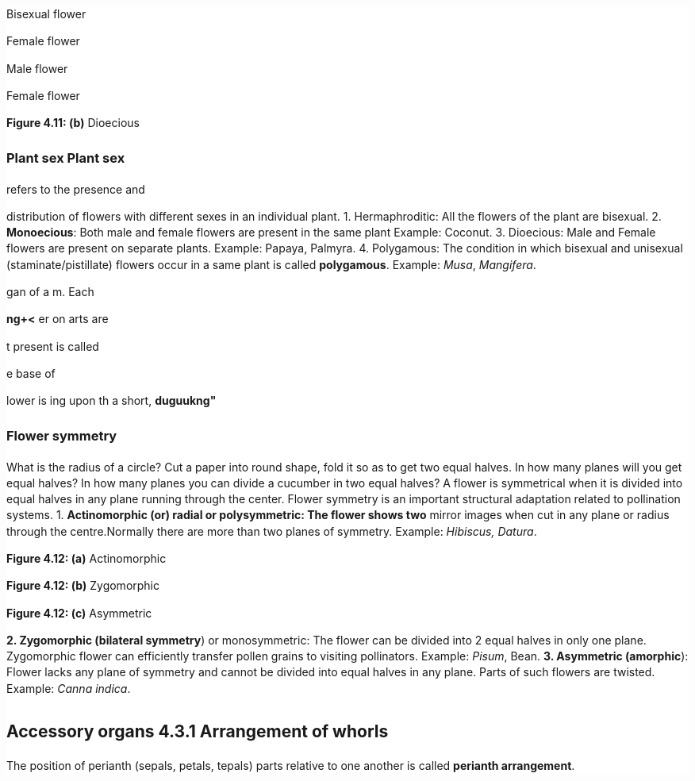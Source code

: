 Bisexual flower

Female flower

Male flower

Female flower

**Figure 4.11: (b)** Dioecious

### Plant sex Plant sex
 refers to the presence and

distribution of flowers with different sexes in an individual plant. 1. Hermaphroditic: All the flowers of the plant are bisexual. 2. **Monoecious**: Both male and female flowers are present in the same plant Example: Coconut. 3. Dioecious: Male and Female flowers are present on separate plants. Example: Papaya, Palmyra. 4. Polygamous: The condition in which bisexual and unisexual (staminate/pistillate) flowers occur in a same plant is called **polygamous**. Example: _Musa_, _Mangifera_.

gan of a m. Each

**ng+<** er on arts are

t present is called

e base of

lower is ing upon th a short, **duguukng"**




  

### Flower symmetry
 What is the radius of a circle? Cut a paper into round shape, fold it so as to get two equal halves. In how many planes will you get equal halves? In how many planes you can divide a cucumber in two equal halves? A flower is symmetrical when it is divided into equal halves in any plane running through the center. Flower symmetry is an important structural adaptation related to pollination systems. 1. **Actinomorphic (or) radial or polysymmetric: The flower shows two** mirror images when cut in any plane or radius through the centre.Normally there are more than two planes of symmetry. Example: _Hibiscus, Datura_.

**Figure 4.12: (a)** Actinomorphic

**Figure 4.12: (b)** Zygomorphic

**Figure 4.12: (c)** Asymmetric

**2\. Zygomorphic (bilateral symmetry**) or monosymmetric: The flower can be divided into 2 equal halves in only one plane. Zygomorphic flower can efficiently transfer pollen grains to visiting pollinators. Example: _Pisum_, Bean. **3\. Asymmetric (amorphic**): Flower lacks any plane of symmetry and cannot be divided into equal halves in any plane. Parts of such flowers are twisted. Example: _Canna indica_.  

## Accessory organs 4.3.1 Arrangement of whorls
 The position of perianth (sepals, petals, tepals) parts relative to one another is called **perianth arrangement**.
